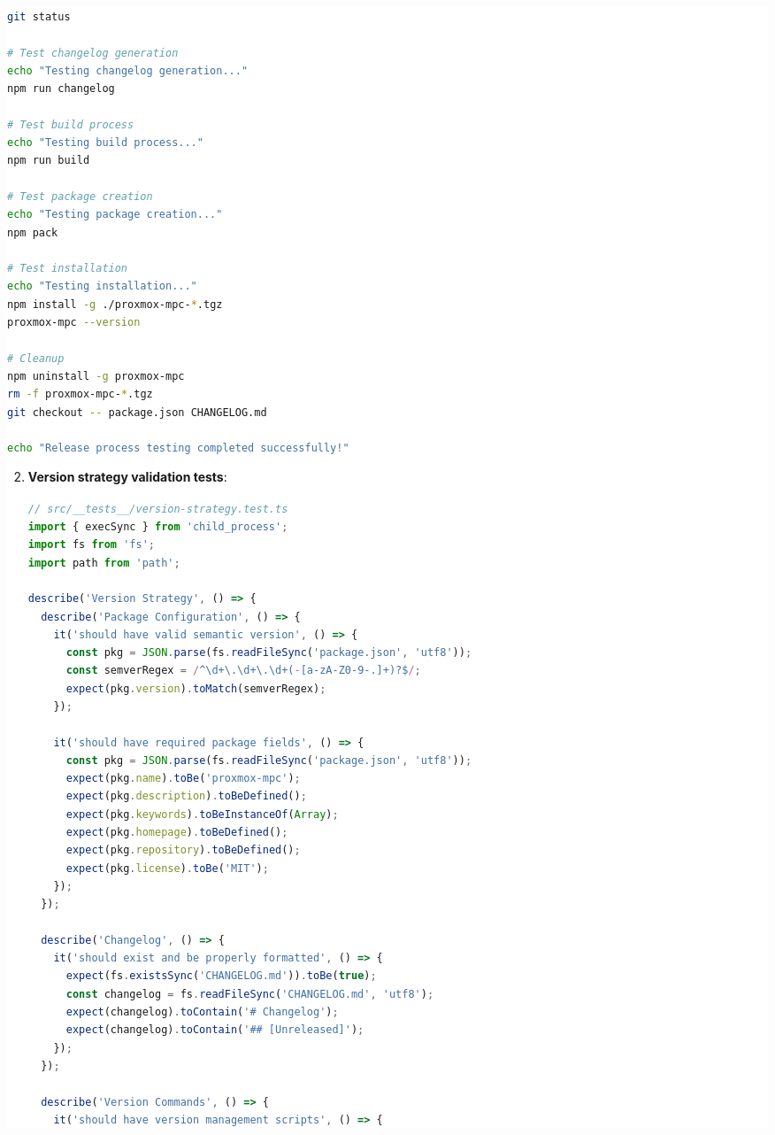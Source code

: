   ```bash
   git status
   
   # Test changelog generation
   echo "Testing changelog generation..."
   npm run changelog
   
   # Test build process
   echo "Testing build process..."
   npm run build
   
   # Test package creation
   echo "Testing package creation..."
   npm pack
   
   # Test installation
   echo "Testing installation..."
   npm install -g ./proxmox-mpc-*.tgz
   proxmox-mpc --version
   
   # Cleanup
   npm uninstall -g proxmox-mpc
   rm -f proxmox-mpc-*.tgz
   git checkout -- package.json CHANGELOG.md
   
   echo "Release process testing completed successfully!"
   ```

2. **Version strategy validation tests**:
   ```typescript
   // src/__tests__/version-strategy.test.ts
   import { execSync } from 'child_process';
   import fs from 'fs';
   import path from 'path';

   describe('Version Strategy', () => {
     describe('Package Configuration', () => {
       it('should have valid semantic version', () => {
         const pkg = JSON.parse(fs.readFileSync('package.json', 'utf8'));
         const semverRegex = /^\d+\.\d+\.\d+(-[a-zA-Z0-9-.]+)?$/;
         expect(pkg.version).toMatch(semverRegex);
       });

       it('should have required package fields', () => {
         const pkg = JSON.parse(fs.readFileSync('package.json', 'utf8'));
         expect(pkg.name).toBe('proxmox-mpc');
         expect(pkg.description).toBeDefined();
         expect(pkg.keywords).toBeInstanceOf(Array);
         expect(pkg.homepage).toBeDefined();
         expect(pkg.repository).toBeDefined();
         expect(pkg.license).toBe('MIT');
       });
     });

     describe('Changelog', () => {
       it('should exist and be properly formatted', () => {
         expect(fs.existsSync('CHANGELOG.md')).toBe(true);
         const changelog = fs.readFileSync('CHANGELOG.md', 'utf8');
         expect(changelog).toContain('# Changelog');
         expect(changelog).toContain('## [Unreleased]');
       });
     });

     describe('Version Commands', () => {
       it('should have version management scripts', () => {
   ```